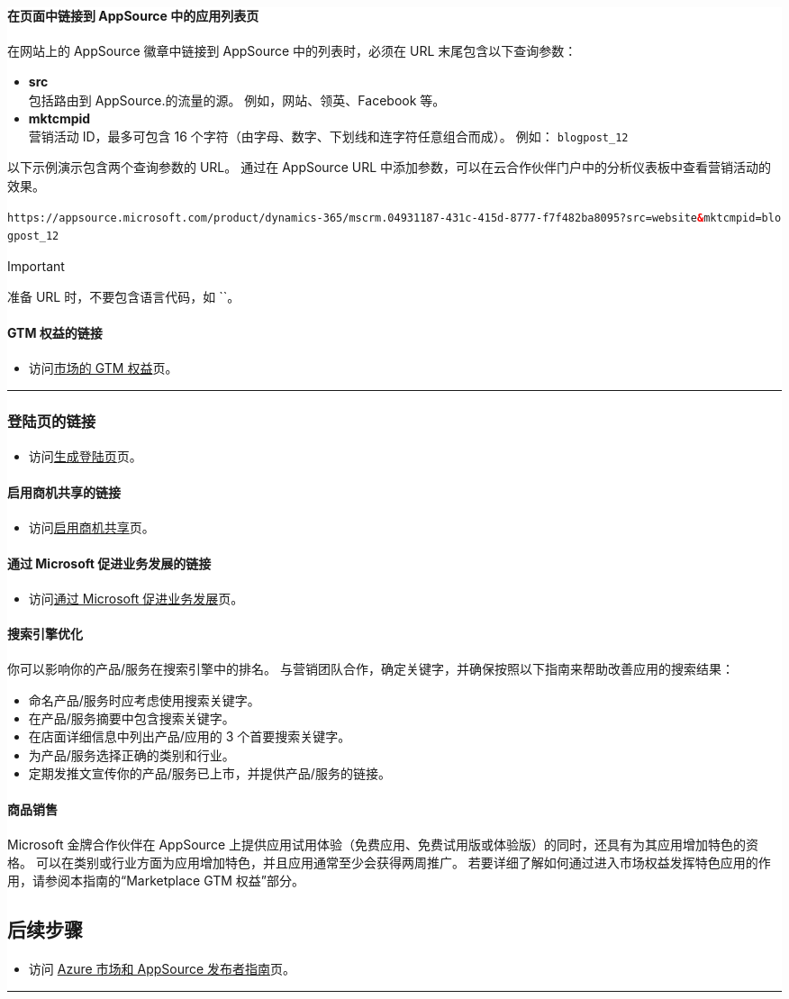#### <a name="linking-to-your-app-listing-page-on-appsource-from-your-page"></a>在页面中链接到 AppSource 中的应用列表页  
在网站上的 AppSource 徽章中链接到 AppSource 中的列表时，必须在 URL 末尾包含以下查询参数：
*   **src**  
    包括路由到 AppSource.的流量的源。 例如，网站、领英、Facebook 等。
*   **mktcmpid**  
    营销活动 ID，最多可包含 16 个字符（由字母、数字、下划线和连字符任意组合而成）。 例如： `blogpost_12` 

以下示例演示包含两个查询参数的 URL。 通过在 AppSource URL 中添加参数，可以在云合作伙伴门户中的分析仪表板中查看营销活动的效果。  

```html
https://appsource.microsoft.com/product/dynamics-365/mscrm.04931187-431c-415d-8777-f7f482ba8095?src=website&mktcmpid=blogpost_12
```  

>[!Important]  
>准备 URL 时，不要包含语言代码，如 ``。  


#### <a name="link-to-gtm-benefits"></a>GTM 权益的链接
*  访问[市场的 GTM 权益](./gtm-benefits.md)页。   

---  

### <a name="link-to-landing-page"></a>登陆页的链接
*   访问[生成登陆页](./build-your-landing-page.md)页。  

#### <a name="link-to-enable-lead-sharing"></a>启用商机共享的链接  
*   访问[启用商机共享](./enable-lead-sharing.md)页。  

#### <a name="link-to-promote-your-business-with-microsoft"></a>通过 Microsoft 促进业务发展的链接  
*   访问[通过 Microsoft 促进业务发展](promote-your-business-with-microsoft.md)页。  

#### <a name="search-engine-optimization"></a>搜索引擎优化  
你可以影响你的产品/服务在搜索引擎中的排名。 与营销团队合作，确定关键字，并确保按照以下指南来帮助改善应用的搜索结果：
*   命名产品/服务时应考虑使用搜索关键字。
*   在产品/服务摘要中包含搜索关键字。
*   在店面详细信息中列出产品/应用的 3 个首要搜索关键字。
*   为产品/服务选择正确的类别和行业。
*   定期发推文宣传你的产品/服务已上市，并提供产品/服务的链接。  

#### <a name="merchandising"></a>商品销售  
Microsoft 金牌合作伙伴在 AppSource 上提供应用试用体验（免费应用、免费试用版或体验版）的同时，还具有为其应用增加特色的资格。 可以在类别或行业方面为应用增加特色，并且应用通常至少会获得两周推广。 若要详细了解如何通过进入市场权益发挥特色应用的作用，请参阅本指南的“Marketplace GTM 权益”部分。   

## <a name="next-steps"></a>后续步骤
*   访问 [Azure 市场和 AppSource 发布者指南](./marketplace-publishers-guide.md)页。  

---  
